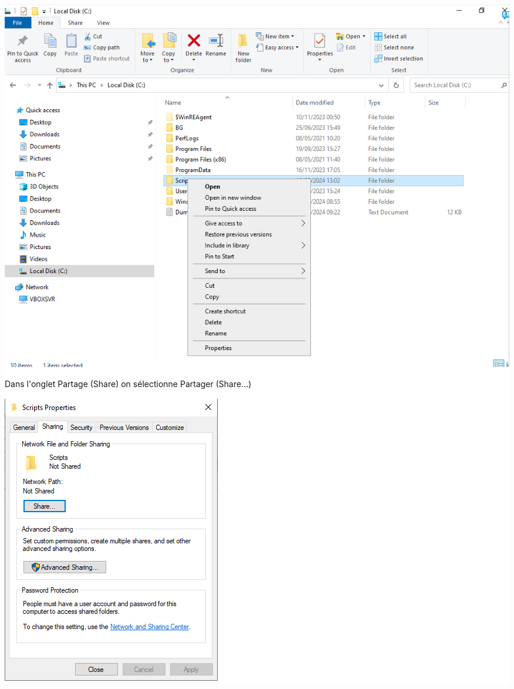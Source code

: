 ![18proprietesdossier.png](https://github.com/Ntoureau/checkpoint2/blob/main/18proprietesdossier.png?raw=true)

Dans l'onglet Partage (Share) on sélectionne Partager (Share...)

![19partageonglet.png](https://github.com/Ntoureau/checkpoint2/blob/main/19partageonglet.png?raw=true)
